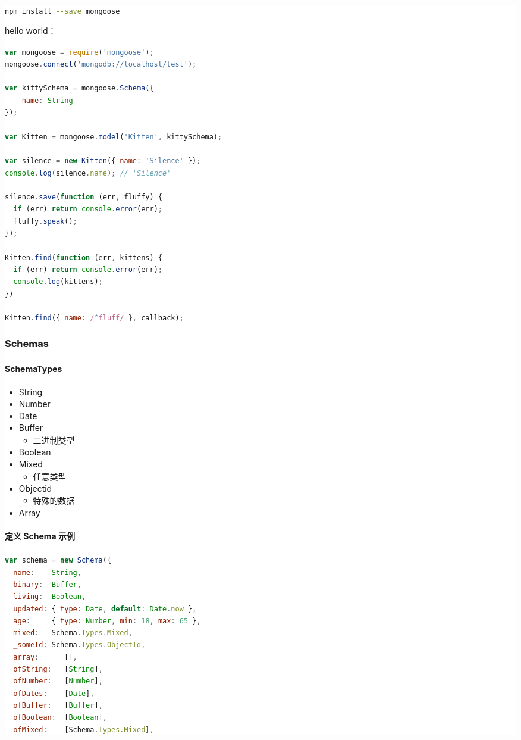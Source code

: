 ```bash
npm install --save mongoose
```

hello world：

```js
var mongoose = require('mongoose');
mongoose.connect('mongodb://localhost/test');

var kittySchema = mongoose.Schema({
    name: String
});

var Kitten = mongoose.model('Kitten', kittySchema);

var silence = new Kitten({ name: 'Silence' });
console.log(silence.name); // 'Silence'

silence.save(function (err, fluffy) {
  if (err) return console.error(err);
  fluffy.speak();
});

Kitten.find(function (err, kittens) {
  if (err) return console.error(err);
  console.log(kittens);
})

Kitten.find({ name: /^fluff/ }, callback);
```

### Schemas

#### SchemaTypes

- String
- Number
- Date
- Buffer
  - 二进制类型
- Boolean
- Mixed
  - 任意类型
- Objectid
  - 特殊的数据
- Array

#### 定义 Schema 示例

```js
var schema = new Schema({
  name:    String,
  binary:  Buffer,
  living:  Boolean,
  updated: { type: Date, default: Date.now },
  age:     { type: Number, min: 18, max: 65 },
  mixed:   Schema.Types.Mixed,
  _someId: Schema.Types.ObjectId,
  array:      [],
  ofString:   [String],
  ofNumber:   [Number],
  ofDates:    [Date],
  ofBuffer:   [Buffer],
  ofBoolean:  [Boolean],
  ofMixed:    [Schema.Types.Mixed],
```